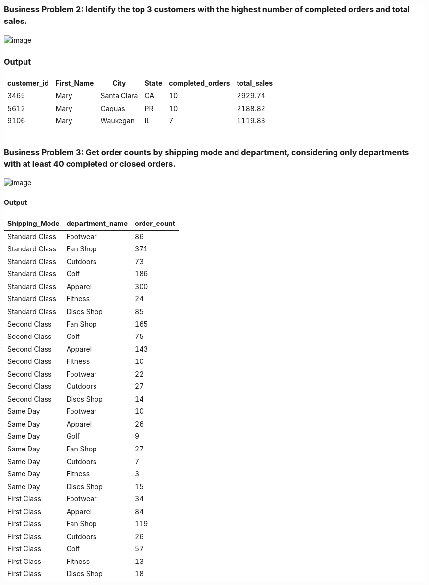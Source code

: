 ### Business Problem 2: Identify the top 3 customers with the highest number of completed orders and total sales.
![image](https://github.com/user-attachments/assets/3ff4d929-0b76-438c-a64d-8b59c984ca12)

### Output
customer_id  | First_Name   | City         | State     | completed_orders | total_sales
-------------|--------------|--------------|-----------|------------------|--------------
3465	       | Mary	        | Santa Clara	 | CA	       | 10	              | 2929.74
5612	       | Mary	        | Caguas	     | PR	       | 10	              | 2188.82
9106	       | Mary	        | Waukegan	   | IL	       | 7	              | 1119.83


---

### Business Problem 3: Get order counts by shipping mode and department, considering only departments with at least 40 completed or closed orders.
![image](https://github.com/user-attachments/assets/6cc32a54-e606-41dc-a769-36bf19dd5908)

#### Output
Shipping_Mode  | department_name | order_count        
---------------|-----------------|--------------
Standard Class | Footwear	       | 86
Standard Class | Fan Shop	       | 371
Standard Class | Outdoors	       | 73
Standard Class | Golf	           | 186
Standard Class | Apparel	       | 300
Standard Class | Fitness	       | 24
Standard Class | Discs Shop	     | 85
Second Class   | Fan Shop	       | 165
Second Class	 | Golf	           | 75
Second Class	 | Apparel	       | 143
Second Class	 | Fitness	       | 10
Second Class	 | Footwear	       | 22
Second Class	 | Outdoors	       | 27
Second Class	 | Discs Shop	     | 14
Same Day	     | Footwear	       | 10
Same Day	     | Apparel	       | 26
Same Day	     | Golf	           | 9
Same Day	     | Fan Shop	       | 27
Same Day	     | Outdoors	       | 7
Same Day	     | Fitness	       | 3
Same Day	     | Discs Shop	     | 15
First Class	   | Footwear	       | 34
First Class	   | Apparel	       | 84
First Class	   | Fan Shop	       | 119
First Class	   | Outdoors	       | 26
First Class	   | Golf	           | 57
First Class	   | Fitness	       | 13
First Class	   | Discs Shop	     | 18
